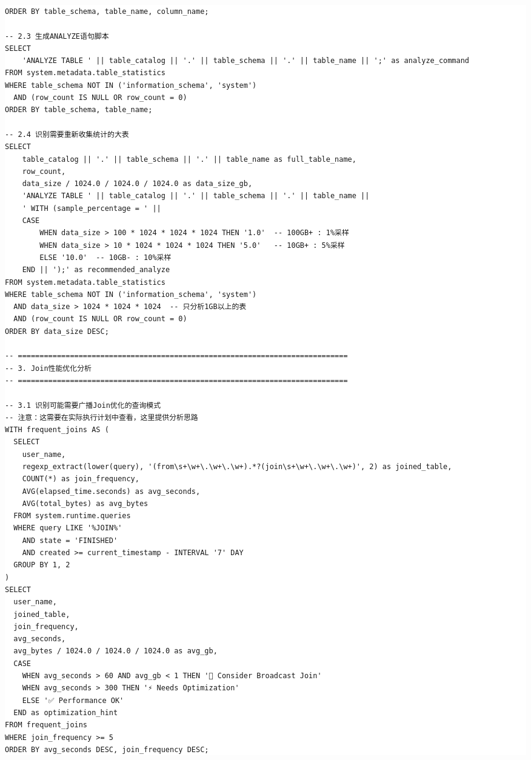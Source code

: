 ```
ORDER BY table_schema, table_name, column_name;

-- 2.3 生成ANALYZE语句脚本
SELECT 
    'ANALYZE TABLE ' || table_catalog || '.' || table_schema || '.' || table_name || ';' as analyze_command
FROM system.metadata.table_statistics
WHERE table_schema NOT IN ('information_schema', 'system')
  AND (row_count IS NULL OR row_count = 0)
ORDER BY table_schema, table_name;

-- 2.4 识别需要重新收集统计的大表
SELECT 
    table_catalog || '.' || table_schema || '.' || table_name as full_table_name,
    row_count,
    data_size / 1024.0 / 1024.0 / 1024.0 as data_size_gb,
    'ANALYZE TABLE ' || table_catalog || '.' || table_schema || '.' || table_name || 
    ' WITH (sample_percentage = ' || 
    CASE 
        WHEN data_size > 100 * 1024 * 1024 * 1024 THEN '1.0'  -- 100GB+ : 1%采样
        WHEN data_size > 10 * 1024 * 1024 * 1024 THEN '5.0'   -- 10GB+ : 5%采样  
        ELSE '10.0'  -- 10GB- : 10%采样
    END || ');' as recommended_analyze
FROM system.metadata.table_statistics  
WHERE table_schema NOT IN ('information_schema', 'system')
  AND data_size > 1024 * 1024 * 1024  -- 只分析1GB以上的表
  AND (row_count IS NULL OR row_count = 0)
ORDER BY data_size DESC;

-- ============================================================================
-- 3. Join性能优化分析
-- ============================================================================

-- 3.1 识别可能需要广播Join优化的查询模式
-- 注意：这需要在实际执行计划中查看，这里提供分析思路
WITH frequent_joins AS (
  SELECT 
    user_name,
    regexp_extract(lower(query), '(from\s+\w+\.\w+\.\w+).*?(join\s+\w+\.\w+\.\w+)', 2) as joined_table,
    COUNT(*) as join_frequency,
    AVG(elapsed_time.seconds) as avg_seconds,
    AVG(total_bytes) as avg_bytes
  FROM system.runtime.queries
  WHERE query LIKE '%JOIN%'
    AND state = 'FINISHED' 
    AND created >= current_timestamp - INTERVAL '7' DAY
  GROUP BY 1, 2
)
SELECT 
  user_name,
  joined_table,
  join_frequency,
  avg_seconds,
  avg_bytes / 1024.0 / 1024.0 / 1024.0 as avg_gb,
  CASE 
    WHEN avg_seconds > 60 AND avg_gb < 1 THEN '🎯 Consider Broadcast Join'
    WHEN avg_seconds > 300 THEN '⚡ Needs Optimization'
    ELSE '✅ Performance OK'
  END as optimization_hint
FROM frequent_joins
WHERE join_frequency >= 5
ORDER BY avg_seconds DESC, join_frequency DESC;
```